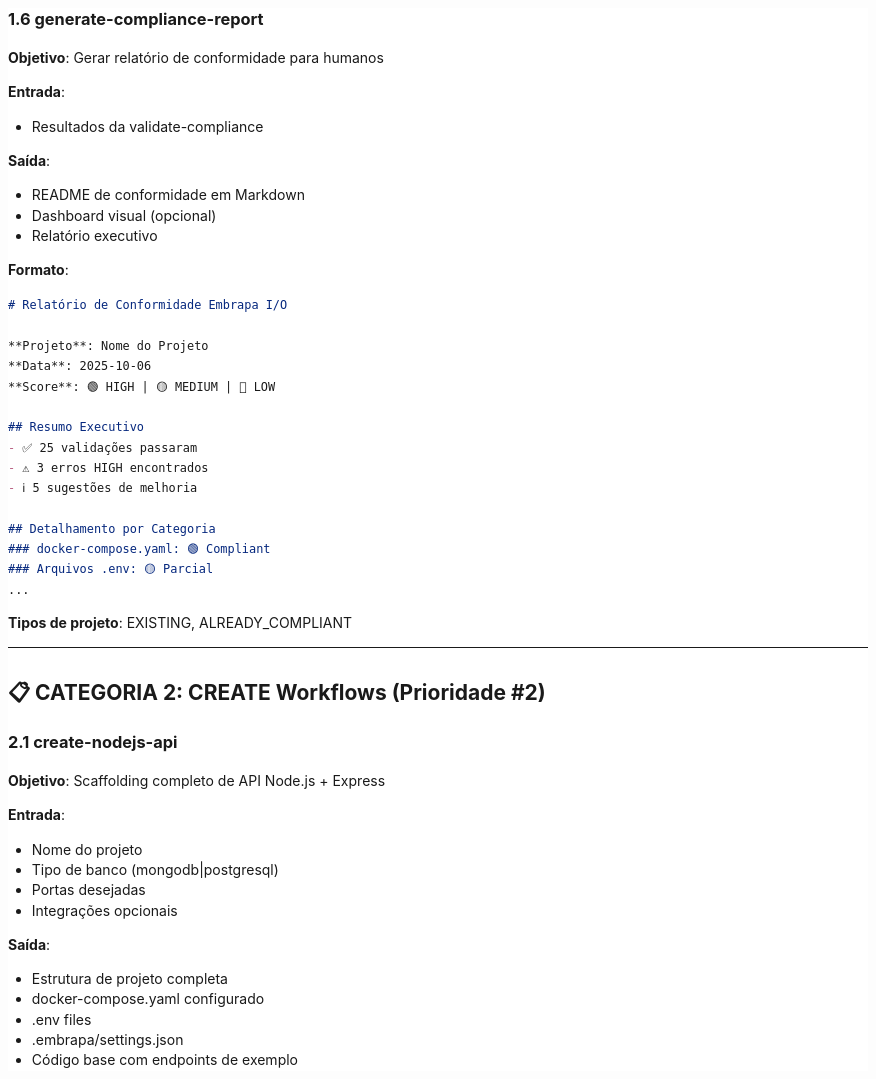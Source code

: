 
### 1.6 generate-compliance-report

**Objetivo**: Gerar relatório de conformidade para humanos

**Entrada**:
- Resultados da validate-compliance

**Saída**:
- README de conformidade em Markdown
- Dashboard visual (opcional)
- Relatório executivo

**Formato**:
```markdown
# Relatório de Conformidade Embrapa I/O

**Projeto**: Nome do Projeto
**Data**: 2025-10-06
**Score**: 🟢 HIGH | 🟡 MEDIUM | 🔴 LOW

## Resumo Executivo
- ✅ 25 validações passaram
- ⚠️ 3 erros HIGH encontrados
- ℹ️ 5 sugestões de melhoria

## Detalhamento por Categoria
### docker-compose.yaml: 🟢 Compliant
### Arquivos .env: 🟡 Parcial
...
```

**Tipos de projeto**: EXISTING, ALREADY_COMPLIANT

---

## 📋 CATEGORIA 2: CREATE Workflows (Prioridade #2)

### 2.1 create-nodejs-api

**Objetivo**: Scaffolding completo de API Node.js + Express

**Entrada**:
- Nome do projeto
- Tipo de banco (mongodb|postgresql)
- Portas desejadas
- Integrações opcionais

**Saída**:
- Estrutura de projeto completa
- docker-compose.yaml configurado
- .env files
- .embrapa/settings.json
- Código base com endpoints de exemplo
